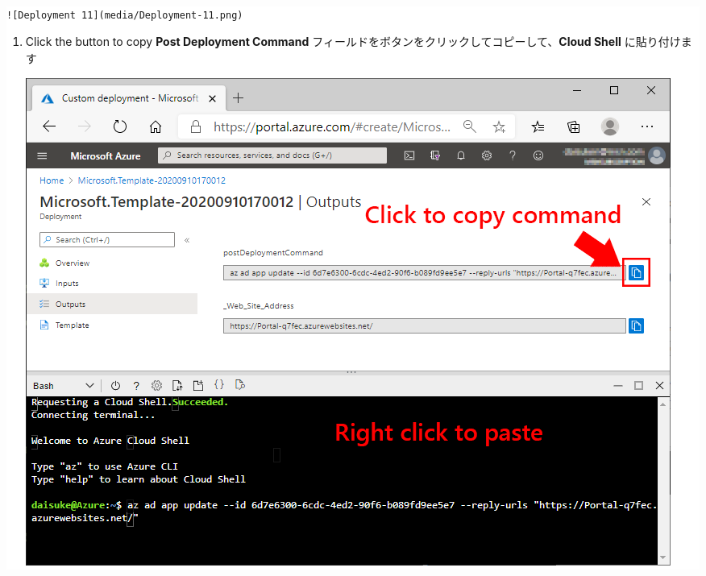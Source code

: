     ![Deployment 11](media/Deployment-11.png)

1. Click the button to copy **Post Deployment Command** フィールドをボタンをクリックしてコピーして、**Cloud Shell** に貼り付けます

    ![Deployment 12](media/Deployment-12.png)
